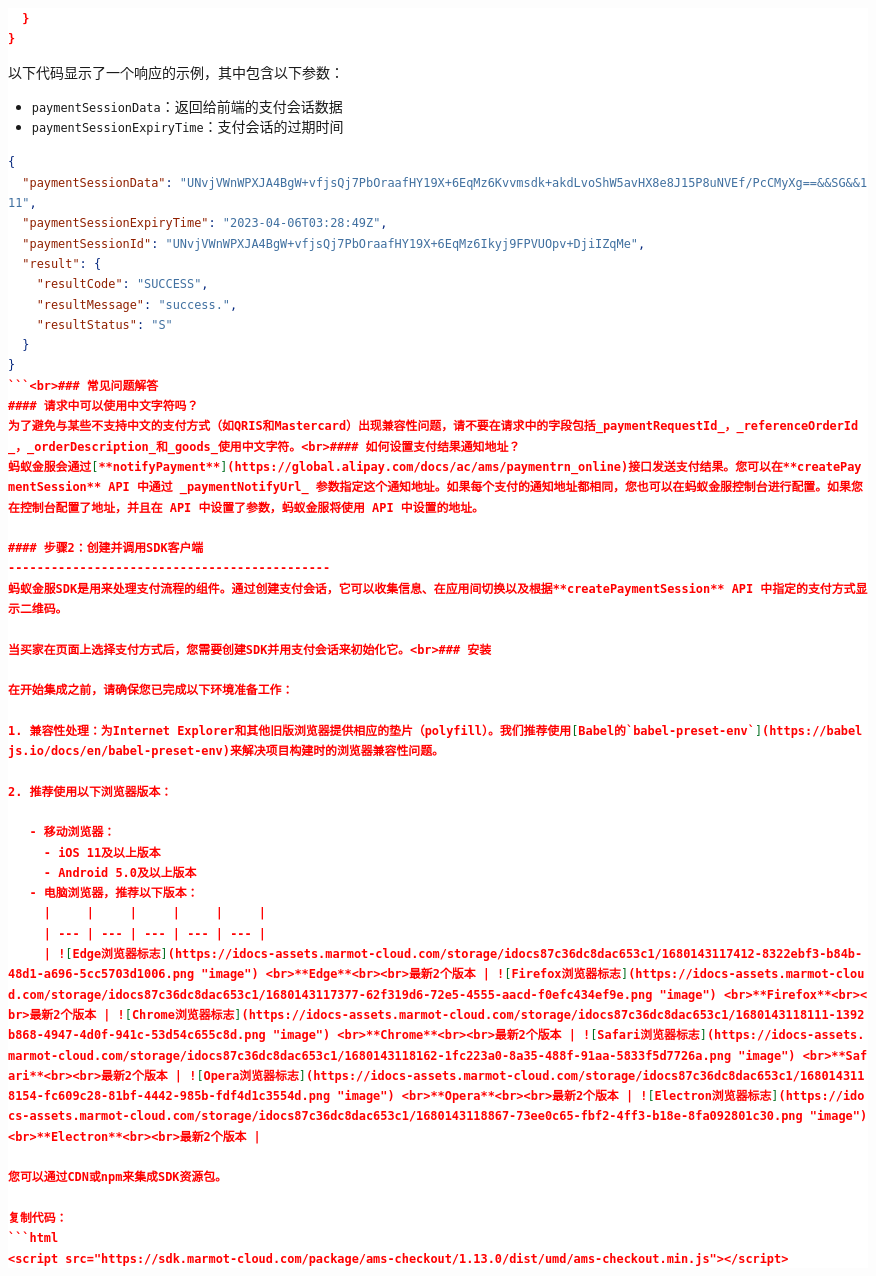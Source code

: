 ```json
  }
}
```  
以下代码显示了一个响应的示例，其中包含以下参数：  
*   `paymentSessionData`：返回给前端的支付会话数据
*   `paymentSessionExpiryTime`：支付会话的过期时间  
```json
{
  "paymentSessionData": "UNvjVWnWPXJA4BgW+vfjsQj7PbOraafHY19X+6EqMz6Kvvmsdk+akdLvoShW5avHX8e8J15P8uNVEf/PcCMyXg==&&SG&&111",
  "paymentSessionExpiryTime": "2023-04-06T03:28:49Z",
  "paymentSessionId": "UNvjVWnWPXJA4BgW+vfjsQj7PbOraafHY19X+6EqMz6Ikyj9FPVUOpv+DjiIZqMe",
  "result": {
    "resultCode": "SUCCESS",
    "resultMessage": "success.",
    "resultStatus": "S"
  }
}
```<br>### 常见问题解答  
#### 请求中可以使用中文字符吗？  
为了避免与某些不支持中文的支付方式（如QRIS和Mastercard）出现兼容性问题，请不要在请求中的字段包括_paymentRequestId_，_referenceOrderId_，_orderDescription_和_goods_使用中文字符。<br>#### 如何设置支付结果通知地址？  
蚂蚁金服会通过[**notifyPayment**](https://global.alipay.com/docs/ac/ams/paymentrn_online)接口发送支付结果。您可以在**createPaymentSession** API 中通过 _paymentNotifyUrl_ 参数指定这个通知地址。如果每个支付的通知地址都相同，您也可以在蚂蚁金服控制台进行配置。如果您在控制台配置了地址，并且在 API 中设置了参数，蚂蚁金服将使用 API 中设置的地址。

#### 步骤2：创建并调用SDK客户端
---------------------------------------------
蚂蚁金服SDK是用来处理支付流程的组件。通过创建支付会话，它可以收集信息、在应用间切换以及根据**createPaymentSession** API 中指定的支付方式显示二维码。

当买家在页面上选择支付方式后，您需要创建SDK并用支付会话来初始化它。<br>### 安装

在开始集成之前，请确保您已完成以下环境准备工作：

1. 兼容性处理：为Internet Explorer和其他旧版浏览器提供相应的垫片（polyfill）。我们推荐使用[Babel的`babel-preset-env`](https://babeljs.io/docs/en/babel-preset-env)来解决项目构建时的浏览器兼容性问题。

2. 推荐使用以下浏览器版本：

   - 移动浏览器：
     - iOS 11及以上版本
     - Android 5.0及以上版本
   - 电脑浏览器，推荐以下版本：
     |     |     |     |     |     |
     | --- | --- | --- | --- | --- |
     | ![Edge浏览器标志](https://idocs-assets.marmot-cloud.com/storage/idocs87c36dc8dac653c1/1680143117412-8322ebf3-b84b-48d1-a696-5cc5703d1006.png "image") <br>**Edge**<br><br>最新2个版本 | ![Firefox浏览器标志](https://idocs-assets.marmot-cloud.com/storage/idocs87c36dc8dac653c1/1680143117377-62f319d6-72e5-4555-aacd-f0efc434ef9e.png "image") <br>**Firefox**<br><br>最新2个版本 | ![Chrome浏览器标志](https://idocs-assets.marmot-cloud.com/storage/idocs87c36dc8dac653c1/1680143118111-1392b868-4947-4d0f-941c-53d54c655c8d.png "image") <br>**Chrome**<br><br>最新2个版本 | ![Safari浏览器标志](https://idocs-assets.marmot-cloud.com/storage/idocs87c36dc8dac653c1/1680143118162-1fc223a0-8a35-488f-91aa-5833f5d7726a.png "image") <br>**Safari**<br><br>最新2个版本 | ![Opera浏览器标志](https://idocs-assets.marmot-cloud.com/storage/idocs87c36dc8dac653c1/1680143118154-fc609c28-81bf-4442-985b-fdf4d1c3554d.png "image") <br>**Opera**<br><br>最新2个版本 | ![Electron浏览器标志](https://idocs-assets.marmot-cloud.com/storage/idocs87c36dc8dac653c1/1680143118867-73ee0c65-fbf2-4ff3-b18e-8fa092801c30.png "image") <br>**Electron**<br><br>最新2个版本 |

您可以通过CDN或npm来集成SDK资源包。

复制代码：
```html
<script src="https://sdk.marmot-cloud.com/package/ams-checkout/1.13.0/dist/umd/ams-checkout.min.js"></script>
```